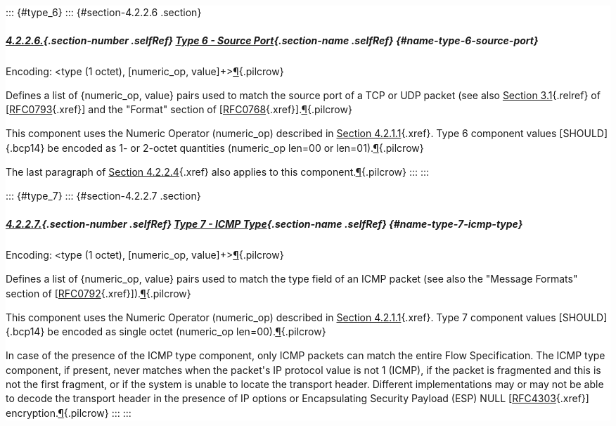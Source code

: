 ::: {#type_6}
::: {#section-4.2.2.6 .section}
##### [4.2.2.6.](#section-4.2.2.6){.section-number .selfRef} [Type 6 - Source Port](#name-type-6-source-port){.section-name .selfRef} {#name-type-6-source-port}

Encoding: \<type (1 octet), \[numeric_op,
value\]+>[¶](#section-4.2.2.6-1){.pilcrow}

Defines a list of {numeric_op, value} pairs used to match the source
port of a TCP or UDP packet (see also [Section
3.1](https://www.rfc-editor.org/rfc/rfc793#section-3.1){.relref} of
\[[RFC0793](#RFC0793){.xref}\] and the \"Format\" section of
\[[RFC0768](#RFC0768){.xref}\].[¶](#section-4.2.2.6-2){.pilcrow}

This component uses the Numeric Operator (numeric_op) described in
[Section 4.2.1.1](#numeric_operator){.xref}. Type 6 component values
[SHOULD]{.bcp14} be encoded as 1- or 2-octet quantities (numeric_op
len=00 or len=01).[¶](#section-4.2.2.6-3){.pilcrow}

The last paragraph of [Section 4.2.2.4](#type_4){.xref} also applies to
this component.[¶](#section-4.2.2.6-4){.pilcrow}
:::
:::

::: {#type_7}
::: {#section-4.2.2.7 .section}
##### [4.2.2.7.](#section-4.2.2.7){.section-number .selfRef} [Type 7 - ICMP Type](#name-type-7-icmp-type){.section-name .selfRef} {#name-type-7-icmp-type}

Encoding: \<type (1 octet), \[numeric_op,
value\]+>[¶](#section-4.2.2.7-1){.pilcrow}

Defines a list of {numeric_op, value} pairs used to match the type field
of an ICMP packet (see also the \"Message Formats\" section of
\[[RFC0792](#RFC0792){.xref}\]).[¶](#section-4.2.2.7-2){.pilcrow}

This component uses the Numeric Operator (numeric_op) described in
[Section 4.2.1.1](#numeric_operator){.xref}. Type 7 component values
[SHOULD]{.bcp14} be encoded as single octet (numeric_op
len=00).[¶](#section-4.2.2.7-3){.pilcrow}

In case of the presence of the ICMP type component, only ICMP packets
can match the entire Flow Specification. The ICMP type component, if
present, never matches when the packet\'s IP protocol value is not 1
(ICMP), if the packet is fragmented and this is not the first fragment,
or if the system is unable to locate the transport header. Different
implementations may or may not be able to decode the transport header in
the presence of IP options or Encapsulating Security Payload (ESP) NULL
\[[RFC4303](#RFC4303){.xref}\]
encryption.[¶](#section-4.2.2.7-4){.pilcrow}
:::
:::
